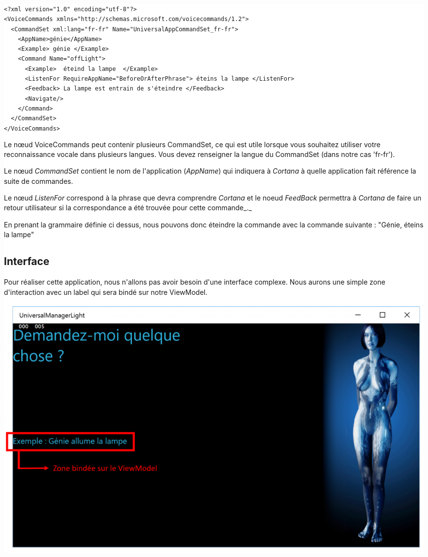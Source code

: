 ```xhtml
<?xml version="1.0" encoding="utf-8"?>
<VoiceCommands xmlns="http://schemas.microsoft.com/voicecommands/1.2">
  <CommandSet xml:lang="fr-fr" Name="UniversalAppCommandSet_fr-fr">
    <AppName>génie</AppName>
    <Example> génie </Example>
    <Command Name="offLight">
      <Example>  éteind la lampe  </Example>
      <ListenFor RequireAppName="BeforeOrAfterPhrase"> éteins la lampe </ListenFor>
      <Feedback> La lampe est entrain de s'éteindre </Feedback>
      <Navigate/>
    </Command>   
  </CommandSet>
</VoiceCommands>
```

Le nœud VoiceCommands peut contenir plusieurs CommandSet, ce qui est utile lorsque vous souhaitez utiliser votre reconnaissance vocale dans plusieurs langues. Vous devez renseigner la langue du CommandSet (dans notre cas 'fr-fr').

Le nœud _CommandSet_ contient le nom de l'application (_AppName_) qui indiquera à _Cortana_ à quelle application fait référence la suite de commandes.

Le nœud _ListenFor_ correspond à la phrase que devra comprendre _Cortana_ et le noeud _FeedBack_ permettra à _Cortana_ de faire un retour utilisateur si la correspondance a été trouvée pour cette commande_._

En prenant la grammaire définie ci dessus, nous pouvons donc éteindre la commande avec la commande suivante : "Génie, éteins la lampe"

## Interface

Pour réaliser cette application, nous n'allons pas avoir besoin d'une interface complexe. Nous aurons une simple zone d'interaction avec un label qui sera bindé sur notre ViewModel.

[![ScreenShot](/assets/images/ScreenShot-1024x600.png)](/assets/images/ScreenShot.png)
